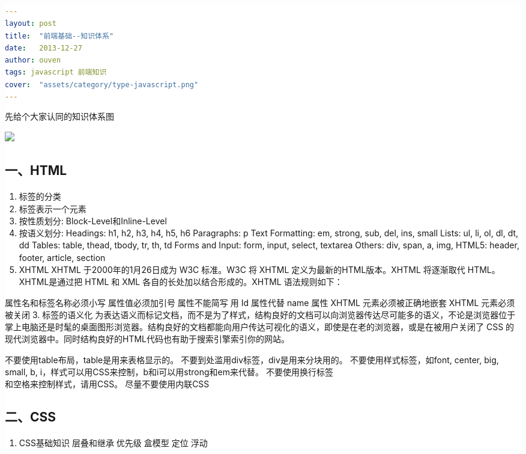 ```yaml
---
layout: post
title:  "前端基础--知识体系"
date:   2013-12-27
author: ouven
tags: javascript 前端知识
cover:  "assets/category/type-javascript.png"
---
```


先给个大家认同的知识体系图

![](http://7tszky.com1.z0.glb.clouddn.com/Fq6epgaEgtUgFdn66A-ufJynwfY6)

## 一、HTML
1. 标签的分类
1. 标签表示一个元素
2. 按性质划分: Block-Level和Inline-Level
3. 按语义划分:
Headings: h1, h2, h3, h4, h5, h6
Paragraphs: p
Text Formatting: em, strong, sub, del, ins, small
Lists: ul, li, ol, dl, dt, dd
Tables: table, thead, tbody, tr, th, td
Forms and Input: form, input, select, textarea
Others: div, span, a, img, 
HTML5: header, footer, article, section
2. XHTML
XHTML 于2000年的1月26日成为 W3C 标准。W3C 将 XHTML 定义为最新的HTML版本。XHTML 将逐渐取代 HTML。XHTML是通过把 HTML 和 XML 各自的长处加以结合形成的。XHTML 语法规则如下：

属性名和标签名称必须小写
属性值必须加引号
属性不能简写
用 Id 属性代替 name 属性
XHTML 元素必须被正确地嵌套
XHTML 元素必须被关闭
3. 标签的语义化
为表达语义而标记文档，而不是为了样式，结构良好的文档可以向浏览器传达尽可能多的语义，不论是浏览器位于掌上电脑还是时髦的桌面图形浏览器。结构良好的文档都能向用户传达可视化的语义，即使是在老的浏览器，或是在被用户关闭了 CSS 的现代浏览器中。同时结构良好的HTML代码也有助于搜索引擎索引你的网站。

不要使用table布局，table是用来表格显示的。
不要到处滥用div标签，div是用来分块用的。
不要使用样式标签，如font, center, big, small, b, i，样式可以用CSS来控制，b和i可以用strong和em来代替。
不要使用换行标签<br />和空格来控制样式，请用CSS。
尽量不要使用内联CSS

## 二、CSS

1. CSS基础知识
层叠和继承
优先级
盒模型
定位
浮动
